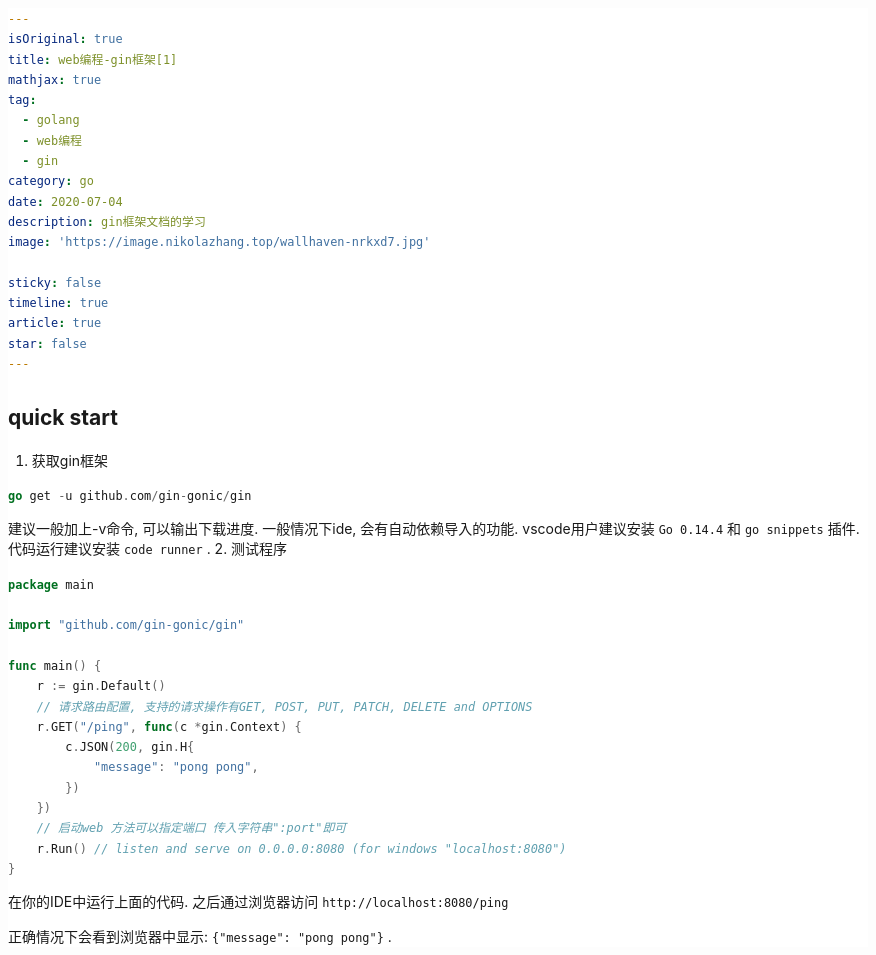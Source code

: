 ```yaml
---
isOriginal: true
title: web编程-gin框架[1]
mathjax: true
tag:
  - golang
  - web编程
  - gin
category: go
date: 2020-07-04
description: gin框架文档的学习
image: 'https://image.nikolazhang.top/wallhaven-nrkxd7.jpg'

sticky: false
timeline: true
article: true
star: false
---
```


## quick start

1. 获取gin框架

``` go
go get -u github.com/gin-gonic/gin
```

建议一般加上-v命令, 可以输出下载进度. 一般情况下ide, 会有自动依赖导入的功能.
vscode用户建议安装 `Go 0.14.4` 和 `go snippets` 插件. 代码运行建议安装 `code runner` .
2. 测试程序

``` go
package main

import "github.com/gin-gonic/gin"

func main() {
    r := gin.Default()
    // 请求路由配置, 支持的请求操作有GET, POST, PUT, PATCH, DELETE and OPTIONS
    r.GET("/ping", func(c *gin.Context) {
        c.JSON(200, gin.H{
            "message": "pong pong",
        })
    })
    // 启动web 方法可以指定端口 传入字符串":port"即可
    r.Run() // listen and serve on 0.0.0.0:8080 (for windows "localhost:8080")
}
```

在你的IDE中运行上面的代码. 之后通过浏览器访问 `http://localhost:8080/ping` 

正确情况下会看到浏览器中显示: `{"message": "pong pong"}` .
